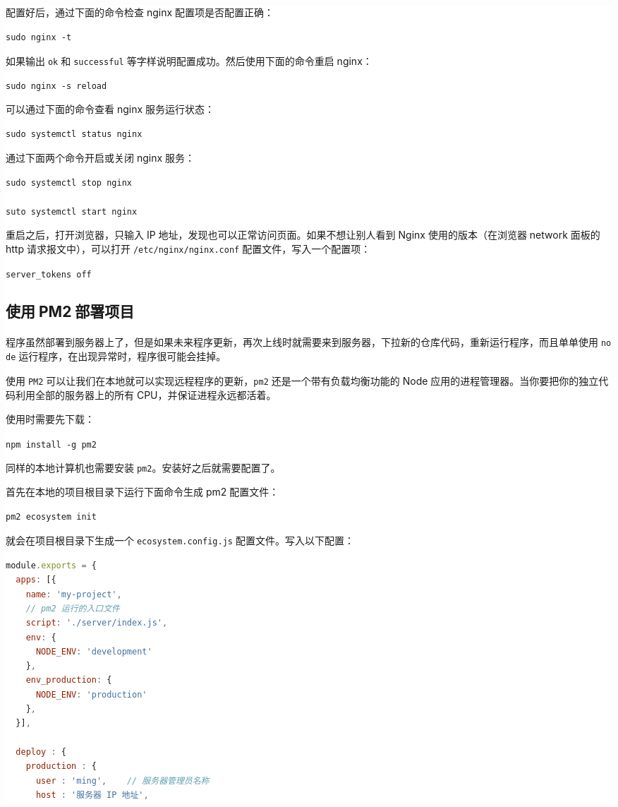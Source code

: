 配置好后，通过下面的命令检查 nginx 配置项是否配置正确：  

```shell
sudo nginx -t
```

如果输出 `ok` 和 `successful` 等字样说明配置成功。然后使用下面的命令重启 nginx：  

```shell
sudo nginx -s reload
```

可以通过下面的命令查看 nginx 服务运行状态：  

```shell
sudo systemctl status nginx
```

通过下面两个命令开启或关闭 nginx 服务：  

```shell
sudo systemctl stop nginx

suto systemctl start nginx
```

重启之后，打开浏览器，只输入 IP 地址，发现也可以正常访问页面。如果不想让别人看到 Nginx 使用的版本（在浏览器 network 面板的 http 请求报文中），可以打开 `/etc/nginx/nginx.conf` 配置文件，写入一个配置项：  

```
server_tokens off
```

## 使用 PM2 部署项目

程序虽然部署到服务器上了，但是如果未来程序更新，再次上线时就需要来到服务器，下拉新的仓库代码，重新运行程序，而且单单使用 `node` 运行程序，在出现异常时，程序很可能会挂掉。  

使用 `PM2` 可以让我们在本地就可以实现远程程序的更新，`pm2` 还是一个带有负载均衡功能的 Node 应用的进程管理器。当你要把你的独立代码利用全部的服务器上的所有 CPU，并保证进程永远都活着。  

使用时需要先下载：  

```shell
npm install -g pm2
```

同样的本地计算机也需要安装 `pm2`。安装好之后就需要配置了。  

首先在本地的项目根目录下运行下面命令生成 pm2 配置文件：  

```shell
pm2 ecosystem init
```

就会在项目根目录下生成一个 `ecosystem.config.js` 配置文件。写入以下配置：  

```js
module.exports = {
  apps: [{
    name: 'my-project',
    // pm2 运行的入口文件
    script: './server/index.js',
    env: {
      NODE_ENV: 'development'
    },
    env_production: {
      NODE_ENV: 'production'
    },
  }],

  deploy : {
    production : {
      user : 'ming',    // 服务器管理员名称
      host : '服务器 IP 地址',
```